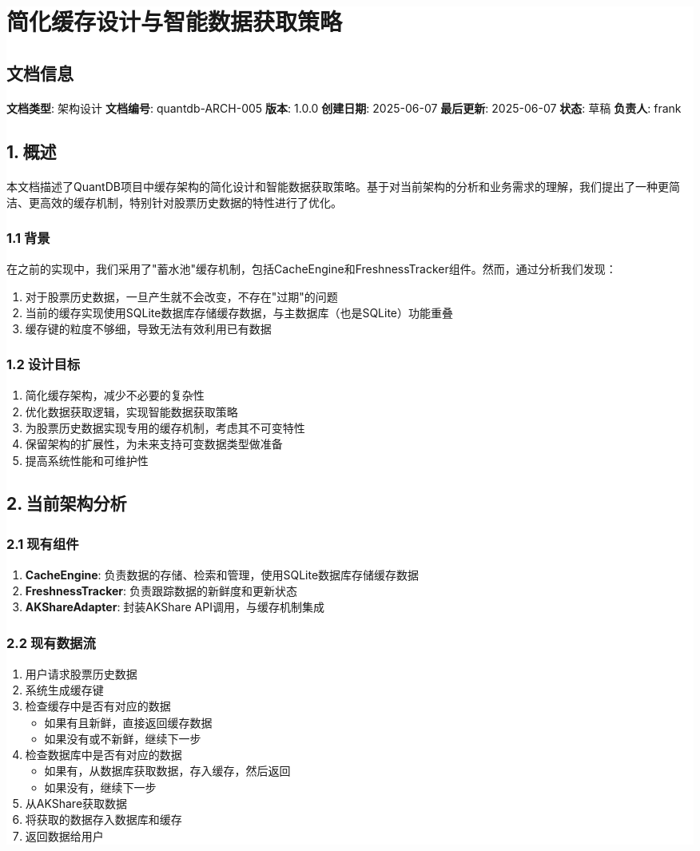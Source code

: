 # 简化缓存设计与智能数据获取策略

## 文档信息
**文档类型**: 架构设计
**文档编号**: quantdb-ARCH-005
**版本**: 1.0.0
**创建日期**: 2025-06-07
**最后更新**: 2025-06-07
**状态**: 草稿
**负责人**: frank

## 1. 概述

本文档描述了QuantDB项目中缓存架构的简化设计和智能数据获取策略。基于对当前架构的分析和业务需求的理解，我们提出了一种更简洁、更高效的缓存机制，特别针对股票历史数据的特性进行了优化。

### 1.1 背景

在之前的实现中，我们采用了"蓄水池"缓存机制，包括CacheEngine和FreshnessTracker组件。然而，通过分析我们发现：

1. 对于股票历史数据，一旦产生就不会改变，不存在"过期"的问题
2. 当前的缓存实现使用SQLite数据库存储缓存数据，与主数据库（也是SQLite）功能重叠
3. 缓存键的粒度不够细，导致无法有效利用已有数据

### 1.2 设计目标

1. 简化缓存架构，减少不必要的复杂性
2. 优化数据获取逻辑，实现智能数据获取策略
3. 为股票历史数据实现专用的缓存机制，考虑其不可变特性
4. 保留架构的扩展性，为未来支持可变数据类型做准备
5. 提高系统性能和可维护性

## 2. 当前架构分析

### 2.1 现有组件

1. **CacheEngine**: 负责数据的存储、检索和管理，使用SQLite数据库存储缓存数据
2. **FreshnessTracker**: 负责跟踪数据的新鲜度和更新状态
3. **AKShareAdapter**: 封装AKShare API调用，与缓存机制集成

### 2.2 现有数据流

1. 用户请求股票历史数据
2. 系统生成缓存键
3. 检查缓存中是否有对应的数据
   - 如果有且新鲜，直接返回缓存数据
   - 如果没有或不新鲜，继续下一步
4. 检查数据库中是否有对应的数据
   - 如果有，从数据库获取数据，存入缓存，然后返回
   - 如果没有，继续下一步
5. 从AKShare获取数据
6. 将获取的数据存入数据库和缓存
7. 返回数据给用户

